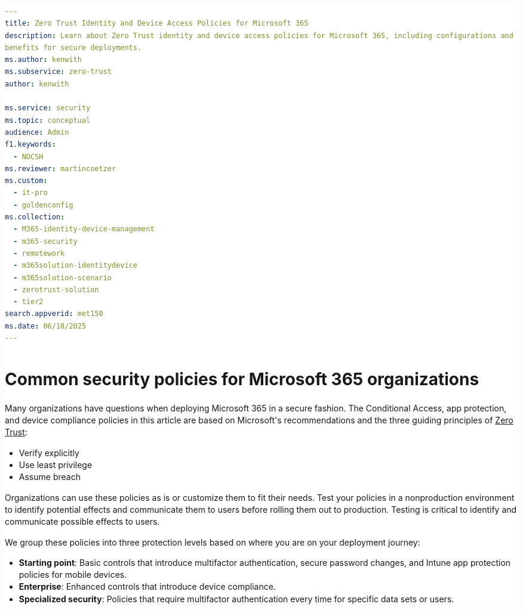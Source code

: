 ```yaml
---
title: Zero Trust Identity and Device Access Policies for Microsoft 365
description: Learn about Zero Trust identity and device access policies for Microsoft 365, including configurations and benefits for secure deployments.
ms.author: kenwith
ms.subservice: zero-trust
author: kenwith

ms.service: security
ms.topic: conceptual
audience: Admin
f1.keywords:
  - NOCSH
ms.reviewer: martincoetzer
ms.custom:
  - it-pro
  - goldenconfig
ms.collection:
  - M365-identity-device-management
  - m365-security
  - remotework
  - m365solution-identitydevice
  - m365solution-scenario
  - zerotrust-solution
  - tier2
search.appverid: met150
ms.date: 06/18/2025
---
```


# Common security policies for Microsoft 365 organizations

Many organizations have questions when deploying Microsoft 365 in a secure fashion. The Conditional Access, app protection, and device compliance policies in this article are based on Microsoft's recommendations and the three guiding principles of [Zero Trust](zero-trust-overview.md):

- Verify explicitly
- Use least privilege
- Assume breach

Organizations can use these policies as is or customize them to fit their needs. Test your policies in a nonproduction environment to identify potential effects and communicate them to users before rolling them out to production. Testing is critical to identify and communicate possible effects to users.

We group these policies into three protection levels based on where you are on your deployment journey:

- **Starting point**: Basic controls that introduce multifactor authentication, secure password changes, and Intune app protection policies for mobile devices.
- **Enterprise**: Enhanced controls that introduce device compliance.
- **Specialized security**: Policies that require multifactor authentication every time for specific data sets or users.
